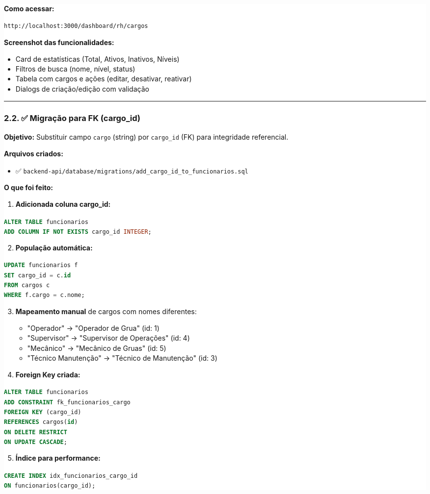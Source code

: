 **Como acessar:**
```
http://localhost:3000/dashboard/rh/cargos
```

**Screenshot das funcionalidades:**
- Card de estatísticas (Total, Ativos, Inativos, Níveis)
- Filtros de busca (nome, nível, status)
- Tabela com cargos e ações (editar, desativar, reativar)
- Dialogs de criação/edição com validação

---

### 2.2. ✅ Migração para FK (cargo_id)

**Objetivo:** Substituir campo `cargo` (string) por `cargo_id` (FK) para integridade referencial.

**Arquivos criados:**
- ✅ `backend-api/database/migrations/add_cargo_id_to_funcionarios.sql`

**O que foi feito:**

1. **Adicionada coluna cargo_id:**
```sql
ALTER TABLE funcionarios 
ADD COLUMN IF NOT EXISTS cargo_id INTEGER;
```

2. **População automática:**
```sql
UPDATE funcionarios f
SET cargo_id = c.id
FROM cargos c
WHERE f.cargo = c.nome;
```

3. **Mapeamento manual** de cargos com nomes diferentes:
   - "Operador" → "Operador de Grua" (id: 1)
   - "Supervisor" → "Supervisor de Operações" (id: 4)
   - "Mecânico" → "Mecânico de Gruas" (id: 5)
   - "Técnico Manutenção" → "Técnico de Manutenção" (id: 3)

4. **Foreign Key criada:**
```sql
ALTER TABLE funcionarios
ADD CONSTRAINT fk_funcionarios_cargo
FOREIGN KEY (cargo_id) 
REFERENCES cargos(id)
ON DELETE RESTRICT
ON UPDATE CASCADE;
```

5. **Índice para performance:**
```sql
CREATE INDEX idx_funcionarios_cargo_id 
ON funcionarios(cargo_id);
```
